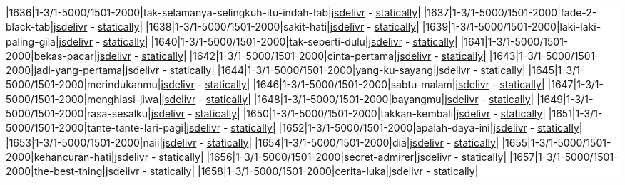 |1636|1-3/1-5000/1501-2000|tak-selamanya-selingkuh-itu-indah-tab|[jsdelivr](https://cdn.jsdelivr.net/gh/dbchord/webp-c-600x600_1-3/1-5000/1501-2000/tak-selamanya-selingkuh-itu-indah-tab.webp) - [statically](https://cdn.statically.io/gh/dbchord/webp-c-600x600_1-3/img/1-5000/1501-2000/tak-selamanya-selingkuh-itu-indah-tab.webp)|
|1637|1-3/1-5000/1501-2000|fade-2-black-tab|[jsdelivr](https://cdn.jsdelivr.net/gh/dbchord/webp-c-600x600_1-3/1-5000/1501-2000/fade-2-black-tab.webp) - [statically](https://cdn.statically.io/gh/dbchord/webp-c-600x600_1-3/img/1-5000/1501-2000/fade-2-black-tab.webp)|
|1638|1-3/1-5000/1501-2000|sakit-hati|[jsdelivr](https://cdn.jsdelivr.net/gh/dbchord/webp-c-600x600_1-3/1-5000/1501-2000/sakit-hati.webp) - [statically](https://cdn.statically.io/gh/dbchord/webp-c-600x600_1-3/img/1-5000/1501-2000/sakit-hati.webp)|
|1639|1-3/1-5000/1501-2000|laki-laki-paling-gila|[jsdelivr](https://cdn.jsdelivr.net/gh/dbchord/webp-c-600x600_1-3/1-5000/1501-2000/laki-laki-paling-gila.webp) - [statically](https://cdn.statically.io/gh/dbchord/webp-c-600x600_1-3/img/1-5000/1501-2000/laki-laki-paling-gila.webp)|
|1640|1-3/1-5000/1501-2000|tak-seperti-dulu|[jsdelivr](https://cdn.jsdelivr.net/gh/dbchord/webp-c-600x600_1-3/1-5000/1501-2000/tak-seperti-dulu.webp) - [statically](https://cdn.statically.io/gh/dbchord/webp-c-600x600_1-3/img/1-5000/1501-2000/tak-seperti-dulu.webp)|
|1641|1-3/1-5000/1501-2000|bekas-pacar|[jsdelivr](https://cdn.jsdelivr.net/gh/dbchord/webp-c-600x600_1-3/1-5000/1501-2000/bekas-pacar.webp) - [statically](https://cdn.statically.io/gh/dbchord/webp-c-600x600_1-3/img/1-5000/1501-2000/bekas-pacar.webp)|
|1642|1-3/1-5000/1501-2000|cinta-pertama|[jsdelivr](https://cdn.jsdelivr.net/gh/dbchord/webp-c-600x600_1-3/1-5000/1501-2000/cinta-pertama.webp) - [statically](https://cdn.statically.io/gh/dbchord/webp-c-600x600_1-3/img/1-5000/1501-2000/cinta-pertama.webp)|
|1643|1-3/1-5000/1501-2000|jadi-yang-pertama|[jsdelivr](https://cdn.jsdelivr.net/gh/dbchord/webp-c-600x600_1-3/1-5000/1501-2000/jadi-yang-pertama.webp) - [statically](https://cdn.statically.io/gh/dbchord/webp-c-600x600_1-3/img/1-5000/1501-2000/jadi-yang-pertama.webp)|
|1644|1-3/1-5000/1501-2000|yang-ku-sayang|[jsdelivr](https://cdn.jsdelivr.net/gh/dbchord/webp-c-600x600_1-3/1-5000/1501-2000/yang-ku-sayang.webp) - [statically](https://cdn.statically.io/gh/dbchord/webp-c-600x600_1-3/img/1-5000/1501-2000/yang-ku-sayang.webp)|
|1645|1-3/1-5000/1501-2000|merindukanmu|[jsdelivr](https://cdn.jsdelivr.net/gh/dbchord/webp-c-600x600_1-3/1-5000/1501-2000/merindukanmu.webp) - [statically](https://cdn.statically.io/gh/dbchord/webp-c-600x600_1-3/img/1-5000/1501-2000/merindukanmu.webp)|
|1646|1-3/1-5000/1501-2000|sabtu-malam|[jsdelivr](https://cdn.jsdelivr.net/gh/dbchord/webp-c-600x600_1-3/1-5000/1501-2000/sabtu-malam.webp) - [statically](https://cdn.statically.io/gh/dbchord/webp-c-600x600_1-3/img/1-5000/1501-2000/sabtu-malam.webp)|
|1647|1-3/1-5000/1501-2000|menghiasi-jiwa|[jsdelivr](https://cdn.jsdelivr.net/gh/dbchord/webp-c-600x600_1-3/1-5000/1501-2000/menghiasi-jiwa.webp) - [statically](https://cdn.statically.io/gh/dbchord/webp-c-600x600_1-3/img/1-5000/1501-2000/menghiasi-jiwa.webp)|
|1648|1-3/1-5000/1501-2000|bayangmu|[jsdelivr](https://cdn.jsdelivr.net/gh/dbchord/webp-c-600x600_1-3/1-5000/1501-2000/bayangmu.webp) - [statically](https://cdn.statically.io/gh/dbchord/webp-c-600x600_1-3/img/1-5000/1501-2000/bayangmu.webp)|
|1649|1-3/1-5000/1501-2000|rasa-sesalku|[jsdelivr](https://cdn.jsdelivr.net/gh/dbchord/webp-c-600x600_1-3/1-5000/1501-2000/rasa-sesalku.webp) - [statically](https://cdn.statically.io/gh/dbchord/webp-c-600x600_1-3/img/1-5000/1501-2000/rasa-sesalku.webp)|
|1650|1-3/1-5000/1501-2000|takkan-kembali|[jsdelivr](https://cdn.jsdelivr.net/gh/dbchord/webp-c-600x600_1-3/1-5000/1501-2000/takkan-kembali.webp) - [statically](https://cdn.statically.io/gh/dbchord/webp-c-600x600_1-3/img/1-5000/1501-2000/takkan-kembali.webp)|
|1651|1-3/1-5000/1501-2000|tante-tante-lari-pagi|[jsdelivr](https://cdn.jsdelivr.net/gh/dbchord/webp-c-600x600_1-3/1-5000/1501-2000/tante-tante-lari-pagi.webp) - [statically](https://cdn.statically.io/gh/dbchord/webp-c-600x600_1-3/img/1-5000/1501-2000/tante-tante-lari-pagi.webp)|
|1652|1-3/1-5000/1501-2000|apalah-daya-ini|[jsdelivr](https://cdn.jsdelivr.net/gh/dbchord/webp-c-600x600_1-3/1-5000/1501-2000/apalah-daya-ini.webp) - [statically](https://cdn.statically.io/gh/dbchord/webp-c-600x600_1-3/img/1-5000/1501-2000/apalah-daya-ini.webp)|
|1653|1-3/1-5000/1501-2000|naii|[jsdelivr](https://cdn.jsdelivr.net/gh/dbchord/webp-c-600x600_1-3/1-5000/1501-2000/naii.webp) - [statically](https://cdn.statically.io/gh/dbchord/webp-c-600x600_1-3/img/1-5000/1501-2000/naii.webp)|
|1654|1-3/1-5000/1501-2000|dia|[jsdelivr](https://cdn.jsdelivr.net/gh/dbchord/webp-c-600x600_1-3/1-5000/1501-2000/dia.webp) - [statically](https://cdn.statically.io/gh/dbchord/webp-c-600x600_1-3/img/1-5000/1501-2000/dia.webp)|
|1655|1-3/1-5000/1501-2000|kehancuran-hati|[jsdelivr](https://cdn.jsdelivr.net/gh/dbchord/webp-c-600x600_1-3/1-5000/1501-2000/kehancuran-hati.webp) - [statically](https://cdn.statically.io/gh/dbchord/webp-c-600x600_1-3/img/1-5000/1501-2000/kehancuran-hati.webp)|
|1656|1-3/1-5000/1501-2000|secret-admirer|[jsdelivr](https://cdn.jsdelivr.net/gh/dbchord/webp-c-600x600_1-3/1-5000/1501-2000/secret-admirer.webp) - [statically](https://cdn.statically.io/gh/dbchord/webp-c-600x600_1-3/img/1-5000/1501-2000/secret-admirer.webp)|
|1657|1-3/1-5000/1501-2000|the-best-thing|[jsdelivr](https://cdn.jsdelivr.net/gh/dbchord/webp-c-600x600_1-3/1-5000/1501-2000/the-best-thing.webp) - [statically](https://cdn.statically.io/gh/dbchord/webp-c-600x600_1-3/img/1-5000/1501-2000/the-best-thing.webp)|
|1658|1-3/1-5000/1501-2000|cerita-luka|[jsdelivr](https://cdn.jsdelivr.net/gh/dbchord/webp-c-600x600_1-3/1-5000/1501-2000/cerita-luka.webp) - [statically](https://cdn.statically.io/gh/dbchord/webp-c-600x600_1-3/img/1-5000/1501-2000/cerita-luka.webp)|